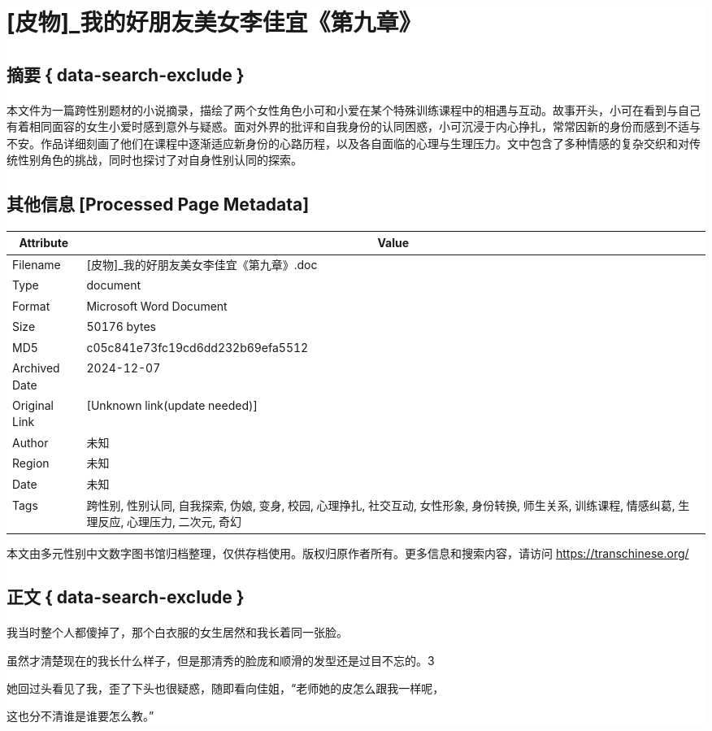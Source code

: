 # [皮物]_我的好朋友美女李佳宜《第九章》



## 摘要  { data-search-exclude }


本文件为一篇跨性别题材的小说摘录，描绘了两个女性角色小可和小爱在某个特殊训练课程中的相遇与互动。故事开头，小可在看到与自己有着相同面容的女生小爱时感到意外与疑惑。面对外界的批评和自我身份的认同困惑，小可沉浸于内心挣扎，常常因新的身份而感到不适与不安。作品详细刻画了他们在课程中逐渐适应新身份的心路历程，以及各自面临的心理与生理压力。文中包含了多种情感的复杂交织和对传统性别角色的挑战，同时也探讨了对自身性别认同的探索。



## 其他信息 [Processed Page Metadata]

| Attribute       | Value                                  |
|-----------------|----------------------------------------|
| Filename        | [皮物]_我的好朋友美女李佳宜《第九章》.doc                             |
| Type            | document                                 |
| Format          | Microsoft Word Document                               |
| Size            | 50176 bytes                           |
| MD5             | c05c841e73fc19cd6dd232b69efa5512                                  |
| Archived Date   | 2024-12-07                             |
| Original Link   | [Unknown link(update needed)]                         |
| Author          | 未知                               |
| Region          | 未知                               |
| Date            | 未知                                 |
| Tags            | 跨性别, 性别认同, 自我探索, 伪娘, 变身, 校园, 心理挣扎, 社交互动, 女性形象, 身份转换, 师生关系, 训练课程, 情感纠葛, 生理反应, 心理压力, 二次元, 奇幻                                 |

本文由多元性别中文数字图书馆归档整理，仅供存档使用。版权归原作者所有。更多信息和搜索内容，请访问 <https://transchinese.org/>


## 正文 { data-search-exclude }


我当时整个人都傻掉了，那个白衣服的女生居然和我长着同一张脸。





虽然才清楚现在的我长什么样子，但是那清秀的脸庞和顺滑的发型还是过目不忘的。3

她回过头看见了我，歪了下头也很疑惑，随即看向佳姐，“老师她的皮怎么跟我一样呢，

这也分不清谁是谁要怎么教。”


